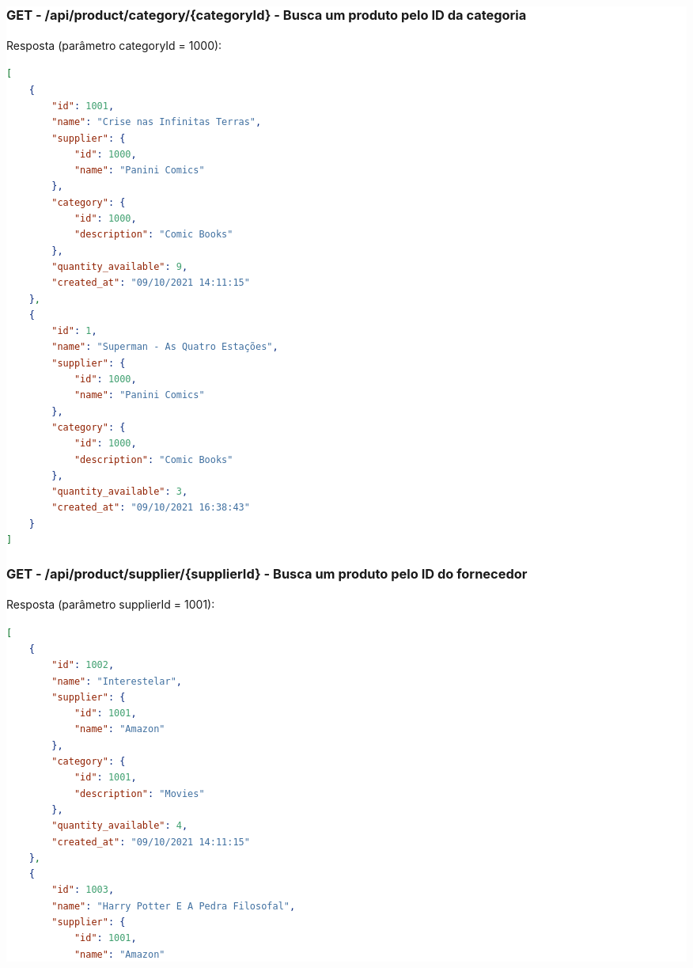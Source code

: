 ### **GET** - **/api/product/category/{categoryId}** - Busca um produto pelo ID da categoria

Resposta (parâmetro categoryId = 1000):

```json
[
    {
        "id": 1001,
        "name": "Crise nas Infinitas Terras",
        "supplier": {
            "id": 1000,
            "name": "Panini Comics"
        },
        "category": {
            "id": 1000,
            "description": "Comic Books"
        },
        "quantity_available": 9,
        "created_at": "09/10/2021 14:11:15"
    },
    {
        "id": 1,
        "name": "Superman - As Quatro Estações",
        "supplier": {
            "id": 1000,
            "name": "Panini Comics"
        },
        "category": {
            "id": 1000,
            "description": "Comic Books"
        },
        "quantity_available": 3,
        "created_at": "09/10/2021 16:38:43"
    }
]
```

### **GET** - **/api/product/supplier/{supplierId}** - Busca um produto pelo ID do fornecedor

Resposta (parâmetro supplierId = 1001):

```json
[
    {
        "id": 1002,
        "name": "Interestelar",
        "supplier": {
            "id": 1001,
            "name": "Amazon"
        },
        "category": {
            "id": 1001,
            "description": "Movies"
        },
        "quantity_available": 4,
        "created_at": "09/10/2021 14:11:15"
    },
    {
        "id": 1003,
        "name": "Harry Potter E A Pedra Filosofal",
        "supplier": {
            "id": 1001,
            "name": "Amazon"
```
